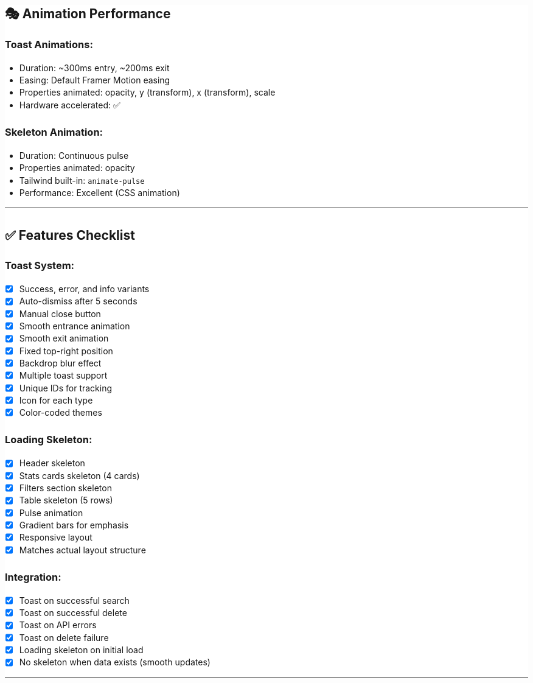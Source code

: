 
## 🎭 Animation Performance

### **Toast Animations:**

- Duration: ~300ms entry, ~200ms exit
- Easing: Default Framer Motion easing
- Properties animated: opacity, y (transform), x (transform), scale
- Hardware accelerated: ✅

### **Skeleton Animation:**

- Duration: Continuous pulse
- Properties animated: opacity
- Tailwind built-in: `animate-pulse`
- Performance: Excellent (CSS animation)

---

## ✅ Features Checklist

### **Toast System:**

- [x] Success, error, and info variants
- [x] Auto-dismiss after 5 seconds
- [x] Manual close button
- [x] Smooth entrance animation
- [x] Smooth exit animation
- [x] Fixed top-right position
- [x] Backdrop blur effect
- [x] Multiple toast support
- [x] Unique IDs for tracking
- [x] Icon for each type
- [x] Color-coded themes

### **Loading Skeleton:**

- [x] Header skeleton
- [x] Stats cards skeleton (4 cards)
- [x] Filters section skeleton
- [x] Table skeleton (5 rows)
- [x] Pulse animation
- [x] Gradient bars for emphasis
- [x] Responsive layout
- [x] Matches actual layout structure

### **Integration:**

- [x] Toast on successful search
- [x] Toast on successful delete
- [x] Toast on API errors
- [x] Toast on delete failure
- [x] Loading skeleton on initial load
- [x] No skeleton when data exists (smooth updates)

---